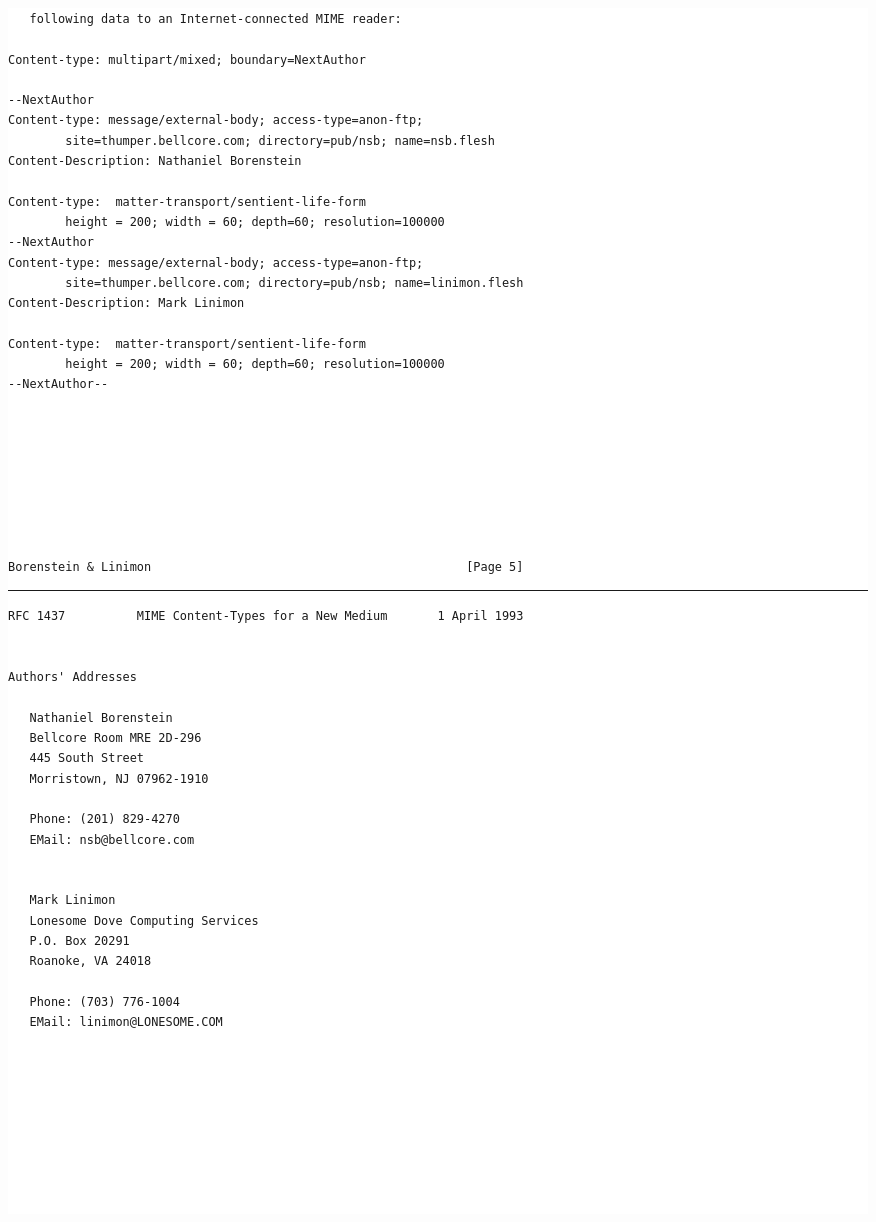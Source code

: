 ``` newpage
   following data to an Internet-connected MIME reader:

Content-type: multipart/mixed; boundary=NextAuthor

--NextAuthor
Content-type: message/external-body; access-type=anon-ftp;
        site=thumper.bellcore.com; directory=pub/nsb; name=nsb.flesh
Content-Description: Nathaniel Borenstein

Content-type:  matter-transport/sentient-life-form
        height = 200; width = 60; depth=60; resolution=100000
--NextAuthor
Content-type: message/external-body; access-type=anon-ftp;
        site=thumper.bellcore.com; directory=pub/nsb; name=linimon.flesh
Content-Description: Mark Linimon

Content-type:  matter-transport/sentient-life-form
        height = 200; width = 60; depth=60; resolution=100000
--NextAuthor--








Borenstein & Linimon                                            [Page 5]
```

------------------------------------------------------------------------

``` newpage
RFC 1437          MIME Content-Types for a New Medium       1 April 1993


Authors' Addresses

   Nathaniel Borenstein
   Bellcore Room MRE 2D-296
   445 South Street
   Morristown, NJ 07962-1910

   Phone: (201) 829-4270
   EMail: nsb@bellcore.com


   Mark Linimon
   Lonesome Dove Computing Services
   P.O. Box 20291
   Roanoke, VA 24018

   Phone: (703) 776-1004
   EMail: linimon@LONESOME.COM










```